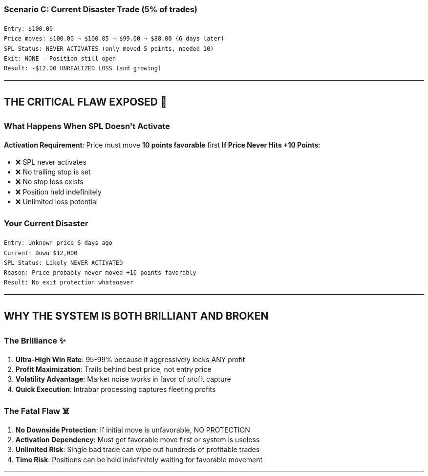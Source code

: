 ### **Scenario C: Current Disaster Trade** (5% of trades)
```
Entry: $100.00
Price moves: $100.00 → $100.05 → $99.00 → $88.00 (6 days later)
SPL Status: NEVER ACTIVATES (only moved 5 points, needed 10)
Exit: NONE - Position still open
Result: -$12.00 UNREALIZED LOSS (and growing)
```

---

## **THE CRITICAL FLAW EXPOSED** 🚨

### **What Happens When SPL Doesn't Activate**

**Activation Requirement**: Price must move **10 points favorable** first
**If Price Never Hits +10 Points**:
- ❌ SPL never activates
- ❌ No trailing stop is set
- ❌ No stop loss exists
- ❌ Position held indefinitely
- ❌ Unlimited loss potential

### **Your Current Disaster**
```
Entry: Unknown price 6 days ago
Current: Down $12,000
SPL Status: Likely NEVER ACTIVATED
Reason: Price probably never moved +10 points favorably
Result: No exit protection whatsoever
```

---

## **WHY THE SYSTEM IS BOTH BRILLIANT AND BROKEN**

### **The Brilliance** ✨
1. **Ultra-High Win Rate**: 95-99% because it aggressively locks ANY profit
2. **Profit Maximization**: Trails behind best price, not entry price
3. **Volatility Advantage**: Market noise works in favor of profit capture
4. **Quick Execution**: Intrabar processing captures fleeting profits

### **The Fatal Flaw** ☠️
1. **No Downside Protection**: If initial move is unfavorable, NO PROTECTION
2. **Activation Dependency**: Must get favorable move first or system is useless
3. **Unlimited Risk**: Single bad trade can wipe out hundreds of profitable trades
4. **Time Risk**: Positions can be held indefinitely waiting for favorable movement

---
